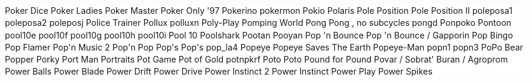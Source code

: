 Poker Dice
Poker Ladies
Poker Master
Poker Only '97
Pokerino
pokermon
Pokio
Polaris
Pole Position
Pole Position II
poleposa1
poleposa2
poleposj
Police Trainer
Pollux
polluxn
Poly-Play
Pomping World
Pong
Pong , no subcycles
pongd
Ponpoko
Pontoon
pool10e
pool10f
pool10g
pool10h
pool10i
Pool 10
Poolshark
Pootan
Pooyan
Pop 'n Bounce
Pop 'n Bounce / Gapporin
Pop Bingo
Pop Flamer
Pop'n Music 2
Pop'n Pop
Pop's Pop's
pop_la4
Popeye
Popeye Saves The Earth
Popeye-Man
popn1
popn3
PoPo Bear
Popper
Porky
Port Man
Portraits
Pot Game
Pot of Gold
potnpkrf
Poto Poto
Pound for Pound
Povar / Sobrat' Buran / Agroprom
Power Balls
Power Blade
Power Drift
Power Drive
Power Instinct 2
Power Instinct
Power Play
Power Spikes